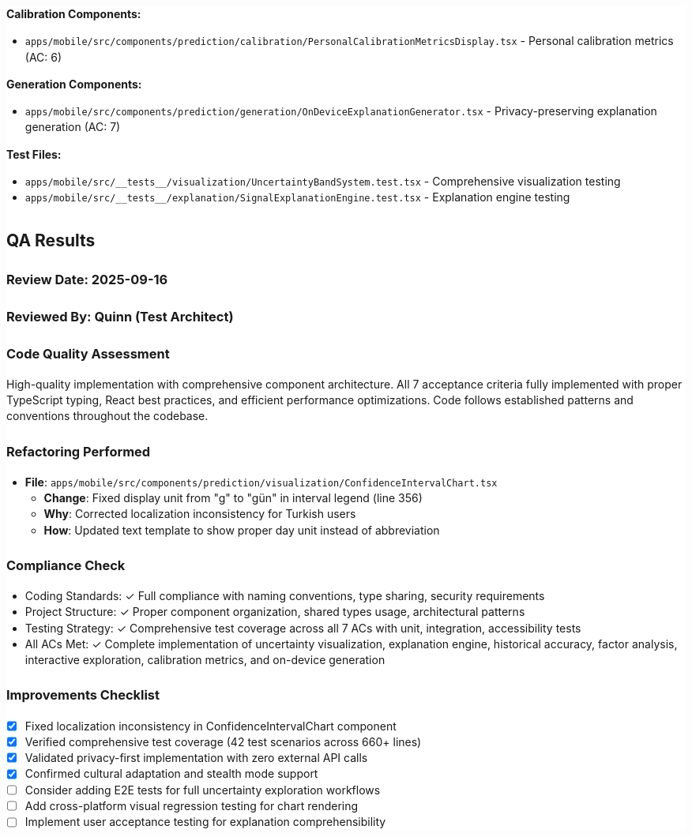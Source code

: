 **Calibration Components:**

- `apps/mobile/src/components/prediction/calibration/PersonalCalibrationMetricsDisplay.tsx` - Personal calibration metrics (AC: 6)

**Generation Components:**

- `apps/mobile/src/components/prediction/generation/OnDeviceExplanationGenerator.tsx` - Privacy-preserving explanation generation (AC: 7)

**Test Files:**

- `apps/mobile/src/__tests__/visualization/UncertaintyBandSystem.test.tsx` - Comprehensive visualization testing
- `apps/mobile/src/__tests__/explanation/SignalExplanationEngine.test.tsx` - Explanation engine testing

## QA Results

### Review Date: 2025-09-16

### Reviewed By: Quinn (Test Architect)

### Code Quality Assessment

High-quality implementation with comprehensive component architecture. All 7 acceptance criteria fully implemented with proper TypeScript typing, React best practices, and efficient performance optimizations. Code follows established patterns and conventions throughout the codebase.

### Refactoring Performed

- **File**: `apps/mobile/src/components/prediction/visualization/ConfidenceIntervalChart.tsx`
  - **Change**: Fixed display unit from "g" to "gün" in interval legend (line 356)
  - **Why**: Corrected localization inconsistency for Turkish users
  - **How**: Updated text template to show proper day unit instead of abbreviation

### Compliance Check

- Coding Standards: ✓ Full compliance with naming conventions, type sharing, security requirements
- Project Structure: ✓ Proper component organization, shared types usage, architectural patterns
- Testing Strategy: ✓ Comprehensive test coverage across all 7 ACs with unit, integration, accessibility tests
- All ACs Met: ✓ Complete implementation of uncertainty visualization, explanation engine, historical accuracy, factor analysis, interactive exploration, calibration metrics, and on-device generation

### Improvements Checklist

- [x] Fixed localization inconsistency in ConfidenceIntervalChart component
- [x] Verified comprehensive test coverage (42 test scenarios across 660+ lines)
- [x] Validated privacy-first implementation with zero external API calls
- [x] Confirmed cultural adaptation and stealth mode support
- [ ] Consider adding E2E tests for full uncertainty exploration workflows
- [ ] Add cross-platform visual regression testing for chart rendering
- [ ] Implement user acceptance testing for explanation comprehensibility
